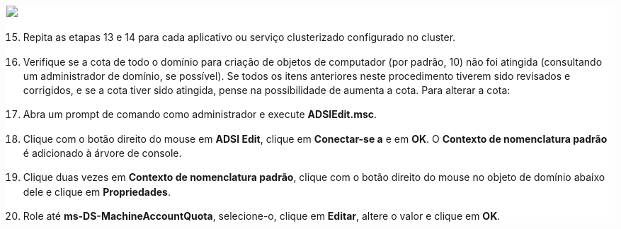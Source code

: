    ![](media/configure-ad-accounts/Cc731002.2e614376-87a6-453a-81ba-90ff7ebc3fa2(WS.10).gif)

15. Repita as etapas 13 e 14 para cada aplicativo ou serviço clusterizado configurado no cluster.

16. Verifique se a cota de todo o domínio para criação de objetos de computador (por padrão, 10) não foi atingida (consultando um administrador de domínio, se possível). Se todos os itens anteriores neste procedimento tiverem sido revisados e corrigidos, e se a cota tiver sido atingida, pense na possibilidade de aumenta a cota. Para alterar a cota:
    
   1.  Abra um prompt de comando como administrador e execute **ADSIEdit.msc**.  
          
   2.  Clique com o botão direito do mouse em **ADSI Edit**, clique em **Conectar-se a** e em **OK**. O **Contexto de nomenclatura padrão** é adicionado à árvore de console.  
          
   3.  Clique duas vezes em **Contexto de nomenclatura padrão**, clique com o botão direito do mouse no objeto de domínio abaixo dele e clique em **Propriedades**.  
          
   4.  Role até **ms-DS-MachineAccountQuota**, selecione-o, clique em **Editar**, altere o valor e clique em **OK**.

